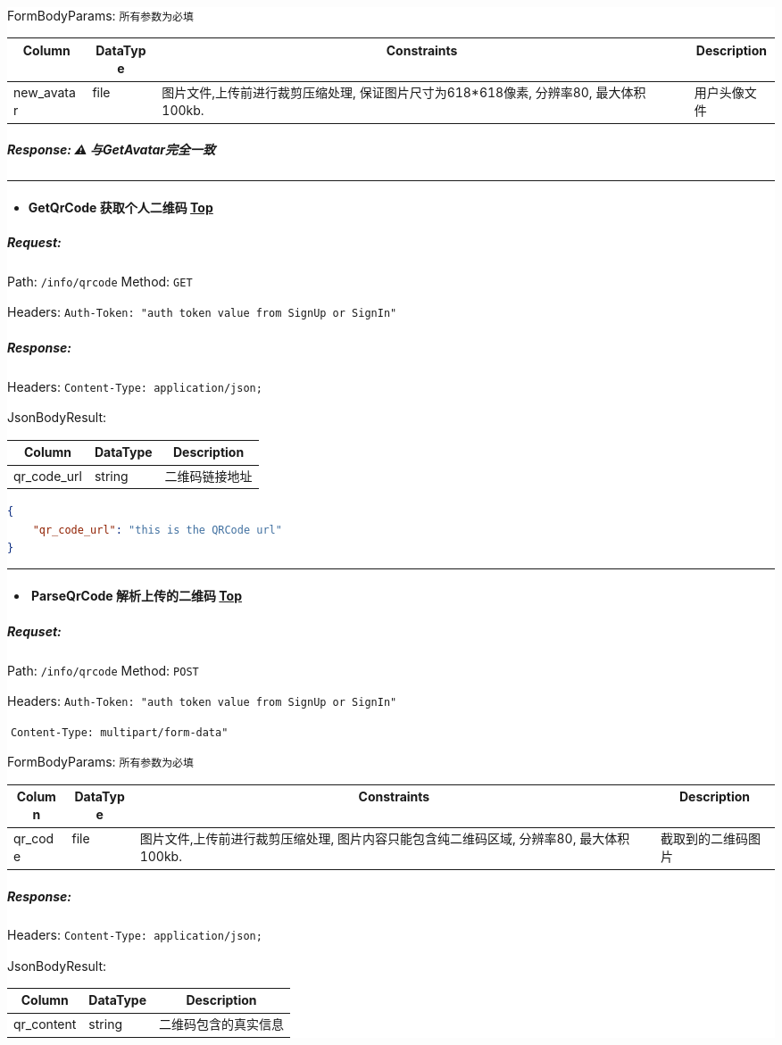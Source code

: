 FormBodyParams: `所有参数为必填`

| Column     | DataType | Constraints                                                  | Description  |
| ---------- | -------- | ------------------------------------------------------------ | ------------ |
| new_avatar | file     | 图片文件,上传前进行裁剪压缩处理, 保证图片尺寸为618*618像素, 分辨率80, 最大体积100kb. | 用户头像文件 |

##### Response: ⚠️ 与GetAvatar完全一致

---

- #### <span id="7"> GetQrCode 获取个人二维码</span> [Top](#0)

##### Request:

Path: `/info/qrcode`		Method: `GET`

Headers: `Auth-Token: "auth token value from SignUp or SignIn"`

##### Response:

Headers: `Content-Type: application/json;`

JsonBodyResult:

| Column      | DataType | Description    |
| ----------- | -------- | -------------- |
| qr_code_url | string   | 二维码链接地址 |

```json
{
    "qr_code_url": "this is the QRCode url"
}
```

---

- #### <span id="8"> ParseQrCode 解析上传的二维码</span> [Top](#0)

##### Requset:

Path: `/info/qrcode`		Method: `POST`

Headers: `Auth-Token: "auth token value from SignUp or SignIn"`

​                 `Content-Type: multipart/form-data"`

FormBodyParams: `所有参数为必填`

| Column  | DataType | Constraints                                                  | Description        |
| ------- | -------- | ------------------------------------------------------------ | ------------------ |
| qr_code | file     | 图片文件,上传前进行裁剪压缩处理, 图片内容只能包含纯二维码区域, 分辨率80, 最大体积100kb. | 截取到的二维码图片 |

##### Response:

Headers: `Content-Type: application/json;`

JsonBodyResult:

| Column     | DataType | Description          |
| ---------- | -------- | -------------------- |
| qr_content | string   | 二维码包含的真实信息 |
